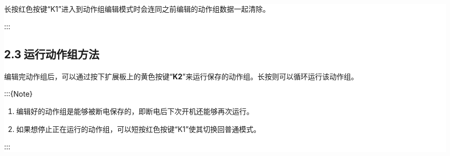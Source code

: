 长按红色按键“K1”进入到动作组编辑模式时会连同之前编辑的动作组数据一起清除。

:::


## 2.3 运行动作组方法

编辑完动作组后，可以通过按下扩展板上的黄色按键“**K2**”来运行保存的动作组。长按则可以循环运行该动作组。

:::{Note}

1. 编辑好的动作组是能够被断电保存的，即断电后下次开机还能够再次运行。

2. 如果想停止正在运行的动作组，可以短按红色按键“K1”使其切换回普通模式。

:::
